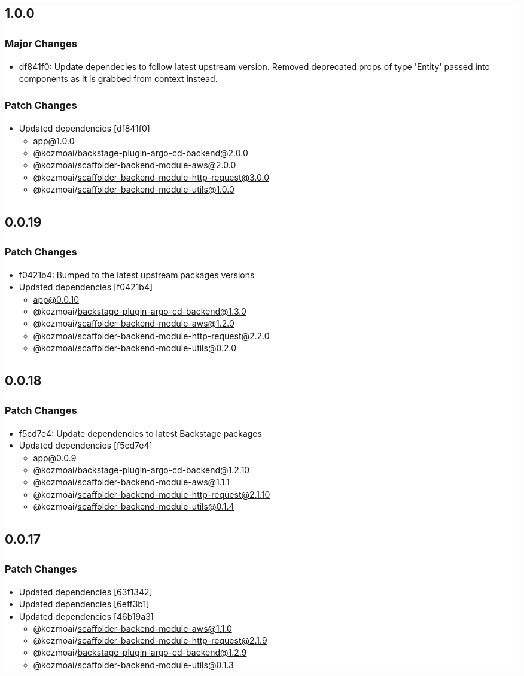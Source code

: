 ## 1.0.0

### Major Changes

- df841f0: Update dependecies to follow latest upstream version. Removed deprecated props of type 'Entity' passed into components as it is grabbed from context instead.

### Patch Changes

- Updated dependencies [df841f0]
  - app@1.0.0
  - @kozmoai/backstage-plugin-argo-cd-backend@2.0.0
  - @kozmoai/scaffolder-backend-module-aws@2.0.0
  - @kozmoai/scaffolder-backend-module-http-request@3.0.0
  - @kozmoai/scaffolder-backend-module-utils@1.0.0

## 0.0.19

### Patch Changes

- f0421b4: Bumped to the latest upstream packages versions
- Updated dependencies [f0421b4]
  - app@0.0.10
  - @kozmoai/backstage-plugin-argo-cd-backend@1.3.0
  - @kozmoai/scaffolder-backend-module-aws@1.2.0
  - @kozmoai/scaffolder-backend-module-http-request@2.2.0
  - @kozmoai/scaffolder-backend-module-utils@0.2.0

## 0.0.18

### Patch Changes

- f5cd7e4: Update dependencies to latest Backstage packages
- Updated dependencies [f5cd7e4]
  - app@0.0.9
  - @kozmoai/backstage-plugin-argo-cd-backend@1.2.10
  - @kozmoai/scaffolder-backend-module-aws@1.1.1
  - @kozmoai/scaffolder-backend-module-http-request@2.1.10
  - @kozmoai/scaffolder-backend-module-utils@0.1.4

## 0.0.17

### Patch Changes

- Updated dependencies [63f1342]
- Updated dependencies [6eff3b1]
- Updated dependencies [46b19a3]
  - @kozmoai/scaffolder-backend-module-aws@1.1.0
  - @kozmoai/scaffolder-backend-module-http-request@2.1.9
  - @kozmoai/backstage-plugin-argo-cd-backend@1.2.9
  - @kozmoai/scaffolder-backend-module-utils@0.1.3

